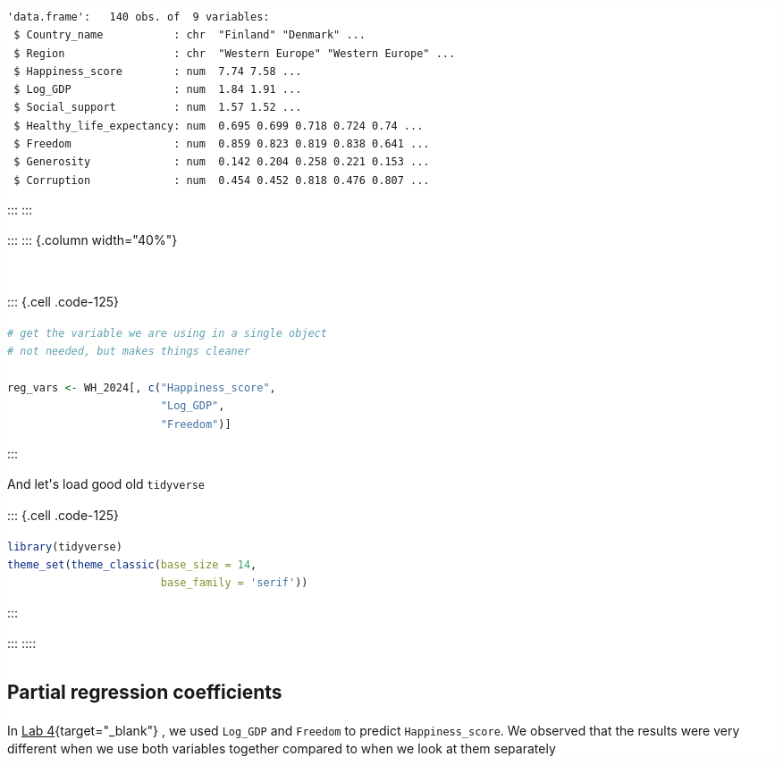```
'data.frame':	140 obs. of  9 variables:
 $ Country_name           : chr  "Finland" "Denmark" ...
 $ Region                 : chr  "Western Europe" "Western Europe" ...
 $ Happiness_score        : num  7.74 7.58 ...
 $ Log_GDP                : num  1.84 1.91 ...
 $ Social_support         : num  1.57 1.52 ...
 $ Healthy_life_expectancy: num  0.695 0.699 0.718 0.724 0.74 ...
 $ Freedom                : num  0.859 0.823 0.819 0.838 0.641 ...
 $ Generosity             : num  0.142 0.204 0.258 0.221 0.153 ...
 $ Corruption             : num  0.454 0.452 0.818 0.476 0.807 ...
```


:::
:::



:::
::: {.column width="40%"}

<br>



::: {.cell .code-125}

```{.r .cell-code  code-line-numbers="false"}
# get the variable we are using in a single object
# not needed, but makes things cleaner

reg_vars <- WH_2024[, c("Happiness_score",
                        "Log_GDP",
                        "Freedom")]
```
:::



And let's load good old `tidyverse`



::: {.cell .code-125}

```{.r .cell-code  code-line-numbers="false"}
library(tidyverse)
theme_set(theme_classic(base_size = 14, 
                        base_family = 'serif'))
```
:::



:::
::::


## Partial regression coefficients

In [Lab 4](https://raw.githack.com/quinix45/PSYC-7804-Regression-Lab-Slides/main/Slides%20Files/Lab%204.html){target="_blank"}
, we used `Log_GDP` and `Freedom` to predict `Happiness_score`. We observed that the results were very different when we use both variables together compared to when we look at them separately
